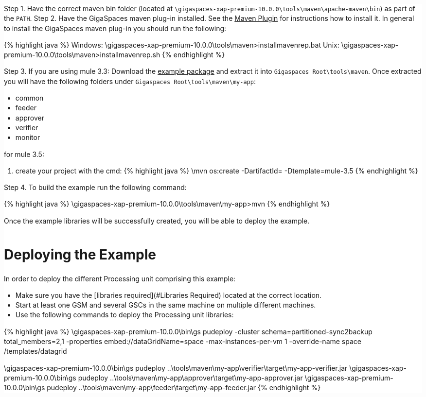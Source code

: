 Step 1. Have the correct maven bin folder (located at `\gigaspaces-xap-premium-10.0.0\tools\maven\apache-maven\bin`) as part of the `PATH`.
Step 2. Have the GigaSpaces maven plug-in installed. See the [Maven Plugin]({%latestjavaurl%}/maven-plugin.html) for instructions how to install it.
In general to install the GigaSpaces maven plug-in you should run the following:

{% highlight java %}
Windows:
\gigaspaces-xap-premium-10.0.0\tools\maven>installmavenrep.bat
Unix:
\gigaspaces-xap-premium-10.0.0\tools\maven>installmavenrep.sh
{% endhighlight %}

Step 3.
If you are using mule 3.3:
Download the [example package](/attachment_files/sbp/Mule_Multi_service_Example.zip) and extract it into `Gigaspaces Root\tools\maven`. Once extracted you will have the following folders under `Gigaspaces Root\tools\maven\my-app`:

- common
- feeder
- approver
- verifier
- monitor

for mule 3.5:
 1. create your project with the cmd: 
{% highlight java %}
\mvn os:create -DartifactId=<your project name> -Dtemplate=mule-3.5
{% endhighlight %}

Step 4. To build the example run the following command:

{% highlight java %}
\gigaspaces-xap-premium-10.0.0\tools\maven\my-app>mvn
{% endhighlight %}

Once the example libraries will be successfully created, you will be able to deploy the example.

# Deploying the Example
In order to deploy the different Processing unit comprising this example:

- Make sure you have the [libraries required](#Libraries Required) located at the correct location.
- Start at least one GSM and several GSCs in the same machine on multiple different machines.
- Use the following commands to deploy the Processing unit libraries:

{% highlight java %}
\gigaspaces-xap-premium-10.0.0\bin\gs pudeploy -cluster schema=partitioned-sync2backup 
	total_members=2,1 -properties embed://dataGridName=space -max-instances-per-vm 1
	-override-name space /templates/datagrid

\gigaspaces-xap-premium-10.0.0\bin\gs pudeploy ..\tools\maven\my-app\verifier\target\my-app-verifier.jar
\gigaspaces-xap-premium-10.0.0\bin\gs pudeploy ..\tools\maven\my-app\approver\target\my-app-approver.jar
\gigaspaces-xap-premium-10.0.0\bin\gs pudeploy ..\tools\maven\my-app\feeder\target\my-app-feeder.jar
{% endhighlight %}
